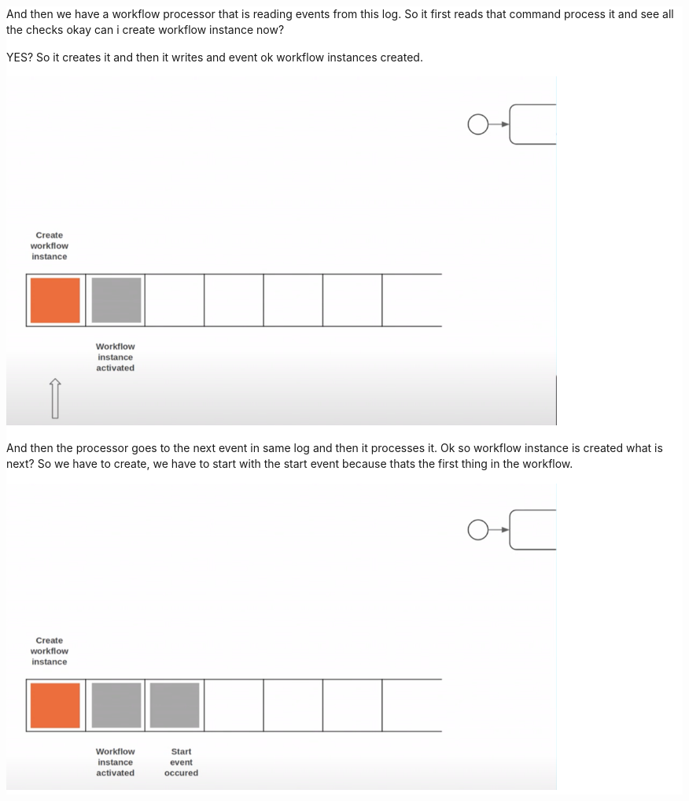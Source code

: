 
And then we have a workflow processor that is reading events from this log. So it first reads that command process it and see all the checks okay can i create workflow instance now?

YES? So it creates it and then it writes and event ok workflow instances created.

<img src="./assets/event-log-init-3.png" width="700">

And then the processor goes to the next event in same log and then it processes it. Ok so workflow instance is created what is next? So we have to create, we have to start with
the start event because thats the first thing in the workflow.

<img src="./assets/event-log-init-4.png" width="700">
